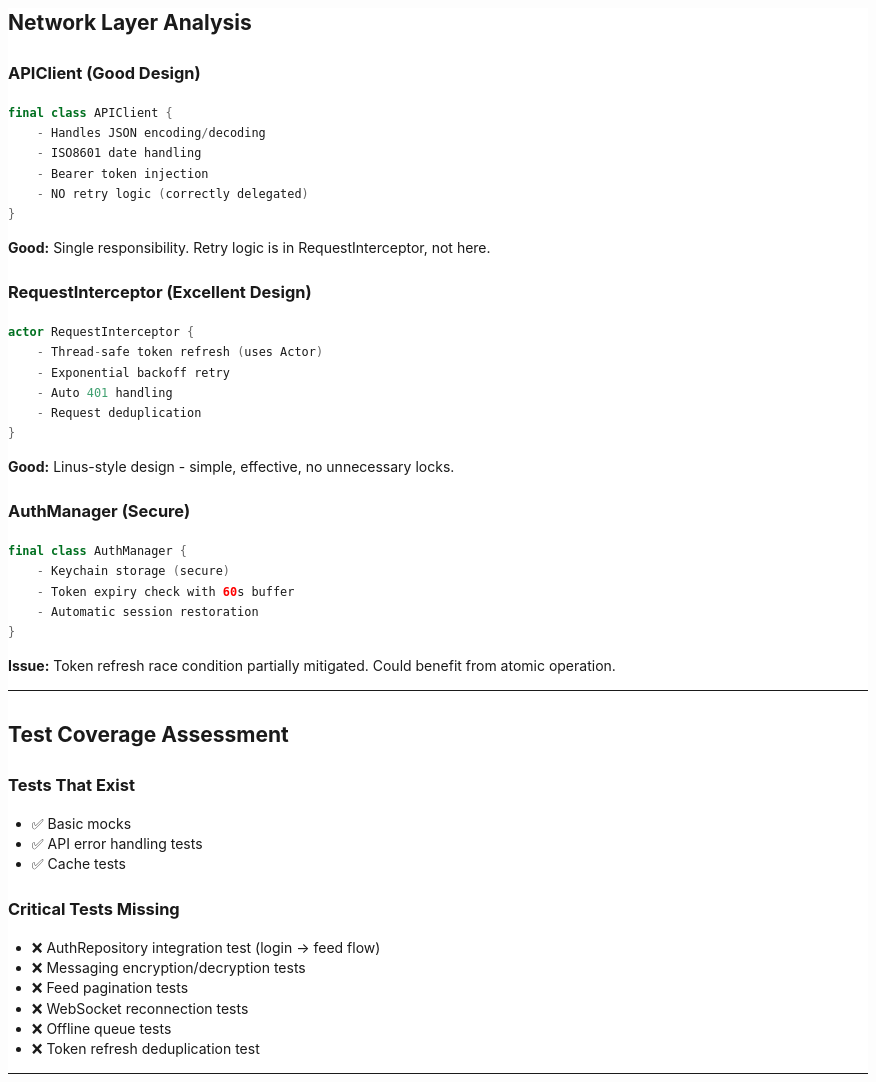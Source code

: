 
## Network Layer Analysis

### APIClient (Good Design)
```swift
final class APIClient {
    - Handles JSON encoding/decoding
    - ISO8601 date handling
    - Bearer token injection
    - NO retry logic (correctly delegated)
}
```

**Good:** Single responsibility. Retry logic is in RequestInterceptor, not here.

### RequestInterceptor (Excellent Design)
```swift
actor RequestInterceptor {
    - Thread-safe token refresh (uses Actor)
    - Exponential backoff retry
    - Auto 401 handling
    - Request deduplication
}
```

**Good:** Linus-style design - simple, effective, no unnecessary locks.

### AuthManager (Secure)
```swift
final class AuthManager {
    - Keychain storage (secure)
    - Token expiry check with 60s buffer
    - Automatic session restoration
}
```

**Issue:** Token refresh race condition partially mitigated. Could benefit from atomic operation.

---

## Test Coverage Assessment

### Tests That Exist
- ✅ Basic mocks
- ✅ API error handling tests
- ✅ Cache tests

### Critical Tests Missing
- ❌ AuthRepository integration test (login -> feed flow)
- ❌ Messaging encryption/decryption tests
- ❌ Feed pagination tests
- ❌ WebSocket reconnection tests
- ❌ Offline queue tests
- ❌ Token refresh deduplication test

---
